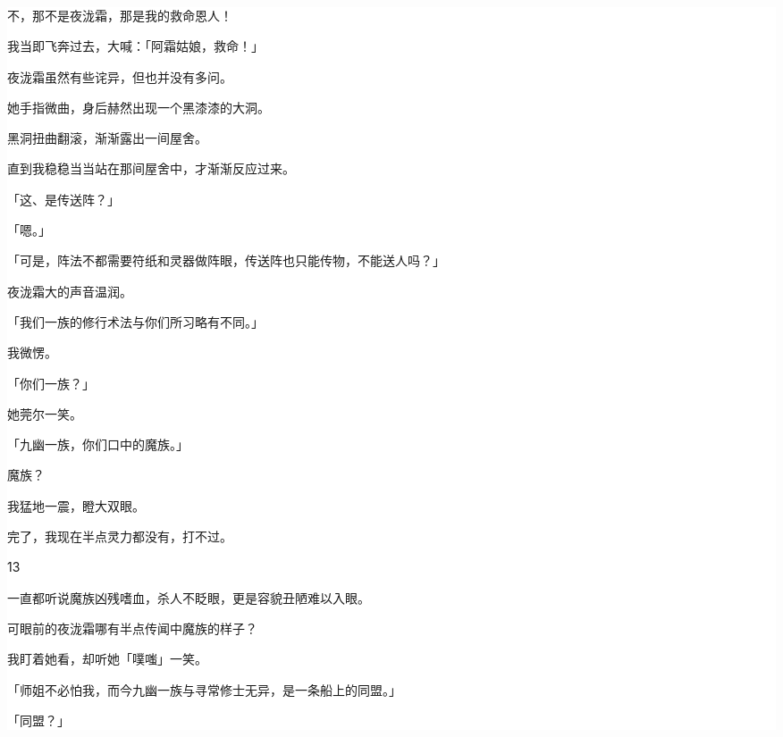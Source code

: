 
不，那不是夜泷霜，那是我的救命恩人！


我当即飞奔过去，大喊：「阿霜姑娘，救命！」


夜泷霜虽然有些诧异，但也并没有多问。


她手指微曲，身后赫然出现一个黑漆漆的大洞。


黑洞扭曲翻滚，渐渐露出一间屋舍。


直到我稳稳当当站在那间屋舍中，才渐渐反应过来。


「这、是传送阵？」


「嗯。」


「可是，阵法不都需要符纸和灵器做阵眼，传送阵也只能传物，不能送人吗？」


夜泷霜大的声音温润。


「我们一族的修行术法与你们所习略有不同。」


我微愣。


「你们一族？」


她莞尔一笑。


「九幽一族，你们口中的魔族。」


魔族？


我猛地一震，瞪大双眼。


完了，我现在半点灵力都没有，打不过。


13


一直都听说魔族凶残嗜血，杀人不眨眼，更是容貌丑陋难以入眼。


可眼前的夜泷霜哪有半点传闻中魔族的样子？


我盯着她看，却听她「噗嗤」一笑。


「师姐不必怕我，而今九幽一族与寻常修士无异，是一条船上的同盟。」


「同盟？」

